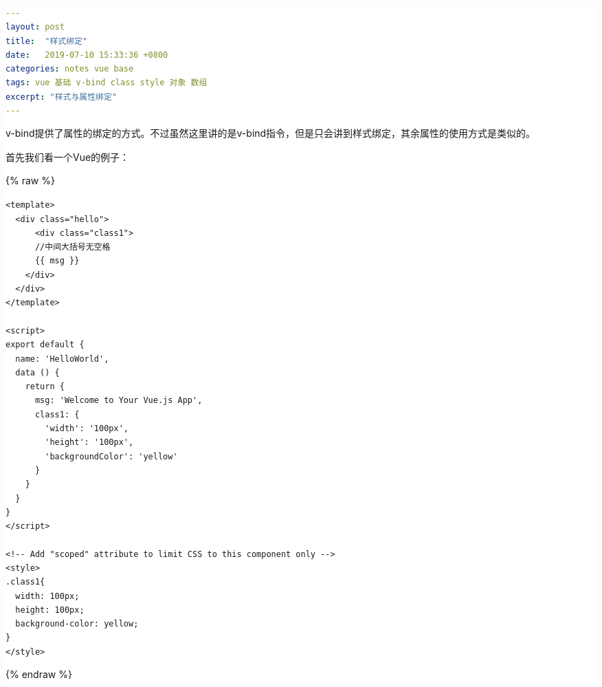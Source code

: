 ```yaml
---
layout: post
title:  "样式绑定"
date:   2019-07-10 15:33:36 +0800
categories: notes vue base
tags: vue 基础 v-bind class style 对象 数组
excerpt: "样式与属性绑定"
---
```


v-bind提供了属性的绑定的方式。不过虽然这里讲的是v-bind指令，但是只会讲到样式绑定，其余属性的使用方式是类似的。

首先我们看一个Vue的例子：

{% raw %}

```vue
<template>
  <div class="hello">
      <div class="class1">
      //中间大括号无空格
      {{ msg }}
    </div>
  </div>
</template>

<script>
export default {
  name: 'HelloWorld',
  data () {
    return {
      msg: 'Welcome to Your Vue.js App',
      class1: {
        'width': '100px',
        'height': '100px',
        'backgroundColor': 'yellow'
      }
    }
  }
}
</script>

<!-- Add "scoped" attribute to limit CSS to this component only -->
<style>
.class1{
  width: 100px;
  height: 100px;
  background-color: yellow;
}
</style>
```

{% endraw %}
